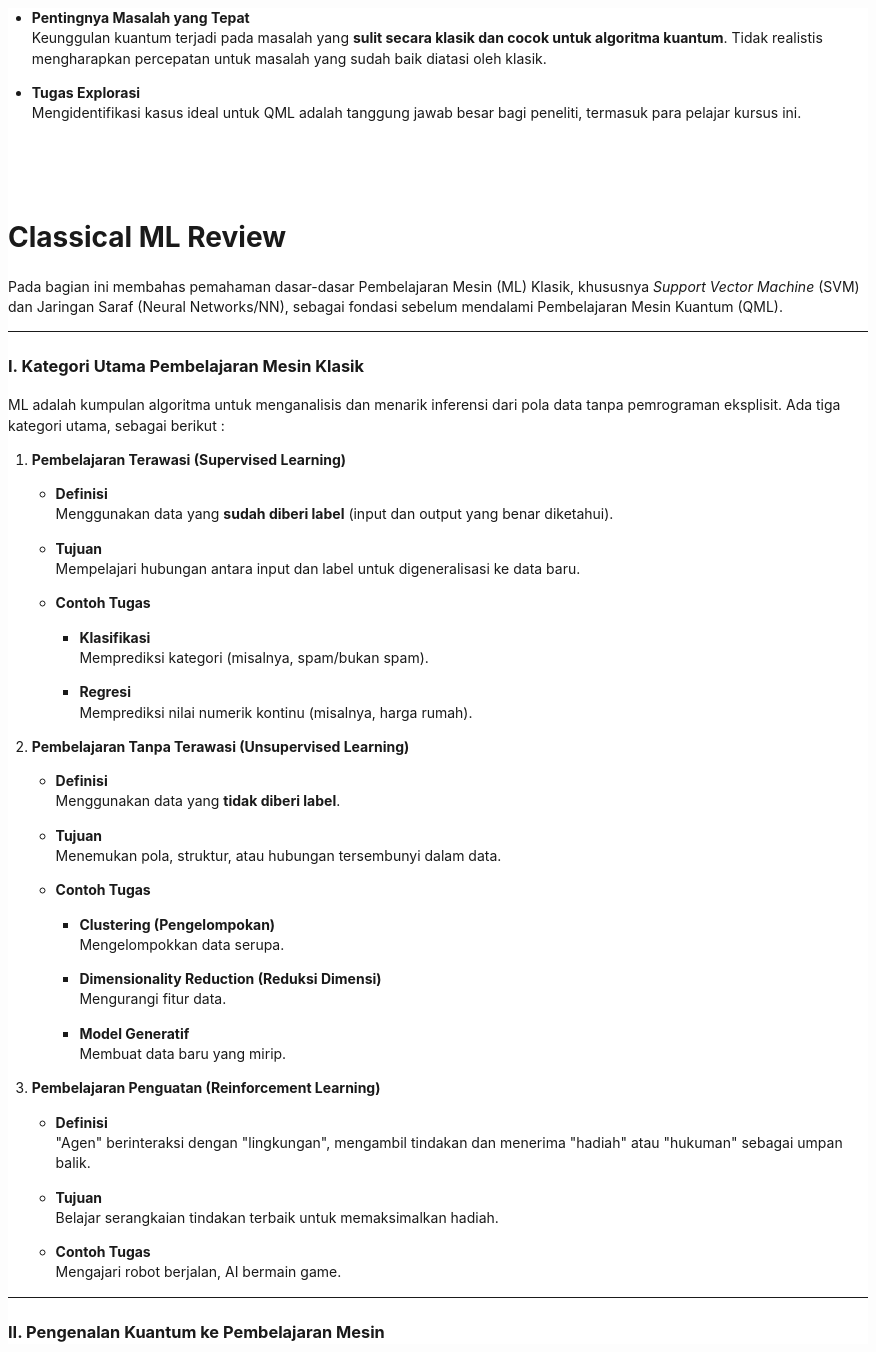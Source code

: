 * **Pentingnya Masalah yang Tepat** <br> Keunggulan kuantum terjadi pada masalah yang **sulit secara klasik dan cocok untuk algoritma kuantum**. Tidak realistis mengharapkan percepatan untuk masalah yang sudah baik diatasi oleh klasik.

* **Tugas Explorasi** <br> Mengidentifikasi kasus ideal untuk QML adalah tanggung jawab besar bagi peneliti, termasuk para pelajar kursus ini.

<br>
<br>

# Classical ML Review

Pada bagian ini membahas pemahaman dasar-dasar Pembelajaran Mesin (ML) Klasik, khususnya *Support Vector Machine* (SVM) dan Jaringan Saraf (Neural Networks/NN), sebagai fondasi sebelum mendalami Pembelajaran Mesin Kuantum (QML).

---

### I. Kategori Utama Pembelajaran Mesin Klasik

ML adalah kumpulan algoritma untuk menganalisis dan menarik inferensi dari pola data tanpa pemrograman eksplisit. Ada tiga kategori utama, sebagai berikut :

1.  **Pembelajaran Terawasi (Supervised Learning)**
    * **Definisi**<br>Menggunakan data yang **sudah diberi label** (input dan output yang benar diketahui).

    * **Tujuan**<br>Mempelajari hubungan antara input dan label untuk digeneralisasi ke data baru.

    * **Contoh Tugas**
        * **Klasifikasi**<br>Memprediksi kategori (misalnya, spam/bukan spam).

        * **Regresi**<br>Memprediksi nilai numerik kontinu (misalnya, harga rumah).

2.  **Pembelajaran Tanpa Terawasi (Unsupervised Learning)**
    * **Definisi**<br>Menggunakan data yang **tidak diberi label**.
    
    * **Tujuan**<br>Menemukan pola, struktur, atau hubungan tersembunyi dalam data.

    * **Contoh Tugas**
        * **Clustering (Pengelompokan)**<br>Mengelompokkan data serupa.

        * **Dimensionality Reduction (Reduksi Dimensi)**<br>Mengurangi fitur data.

        * **Model Generatif**<br>Membuat data baru yang mirip.

3.  **Pembelajaran Penguatan (Reinforcement Learning)**
    * **Definisi**<br>"Agen" berinteraksi dengan "lingkungan", mengambil tindakan dan menerima "hadiah" atau "hukuman" sebagai umpan balik.

    * **Tujuan**<br>Belajar serangkaian tindakan terbaik untuk memaksimalkan hadiah.

    * **Contoh Tugas**<br>Mengajari robot berjalan, AI bermain game.

---

### II. Pengenalan Kuantum ke Pembelajaran Mesin
